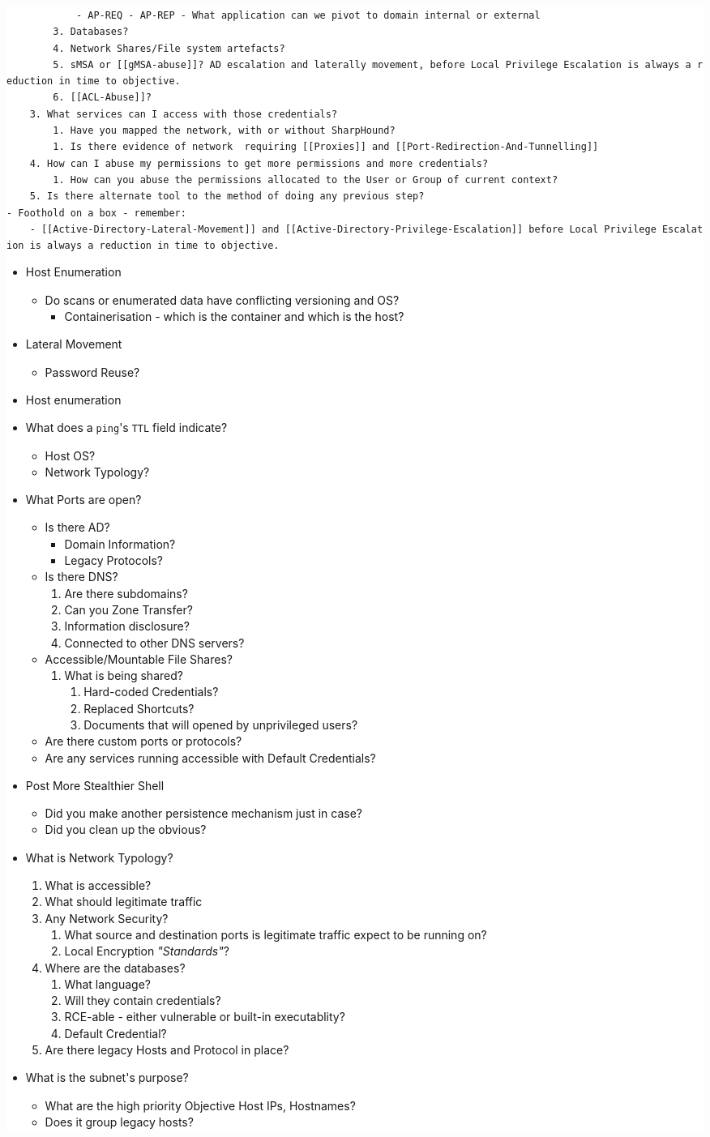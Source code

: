 				- AP-REQ - AP-REP - What application can we pivot to domain internal or external
			3. Databases?
			4. Network Shares/File system artefacts?
			5. sMSA or [[gMSA-abuse]]? AD escalation and laterally movement, before Local Privilege Escalation is always a reduction in time to objective.
			6. [[ACL-Abuse]]?
		3. What services can I access with those credentials?
			1. Have you mapped the network, with or without SharpHound?
			1. Is there evidence of network  requiring [[Proxies]] and [[Port-Redirection-And-Tunnelling]]  
		4. How can I abuse my permissions to get more permissions and more credentials?
			1. How can you abuse the permissions allocated to the User or Group of current context?
		5. Is there alternate tool to the method of doing any previous step?
	- Foothold on a box - remember:
		- [[Active-Directory-Lateral-Movement]] and [[Active-Directory-Privilege-Escalation]] before Local Privilege Escalation is always a reduction in time to objective. 


- Host Enumeration
	- Do scans or enumerated data have conflicting versioning and OS?
		- Containerisation - which is the container and which is the host?
- Lateral Movement
	- Password Reuse?






- Host enumeration 
- What does a `ping`'s `TTL` field indicate?
	- Host OS?
	- Network Typology?
- What Ports are open?
	- Is there AD?
		- Domain Information?
		- Legacy Protocols?
	- Is there DNS? 
		1. Are there subdomains?
		2. Can you Zone Transfer?
		3. Information disclosure?
		4. Connected to other DNS servers?
	- Accessible/Mountable File Shares?
		1. What is being shared?
			1. Hard-coded Credentials?
			2. Replaced Shortcuts?
			3. Documents that will opened by unprivileged users?
	- Are there custom ports or protocols?
	- Are any services running accessible with Default Credentials?  

- Post More Stealthier Shell
	- Did you make another persistence mechanism just in case?
	- Did you clean up the obvious?

- What is Network Typology?
	1. What is accessible? 
	2. What should legitimate traffic  
	3. Any Network Security?   
		1. What source and destination ports is legitimate traffic expect to be running on? 
		2. Local Encryption *"Standards"*?  
	1. Where are the databases?
		1. What language?
		2. Will they contain credentials?
		3. RCE-able - either vulnerable or built-in executablity?
		4. Default Credential?
	2. Are there legacy Hosts and Protocol in place?
- What is the subnet's purpose?
	- What are the high priority Objective Host IPs, Hostnames?
	- Does it group legacy hosts?